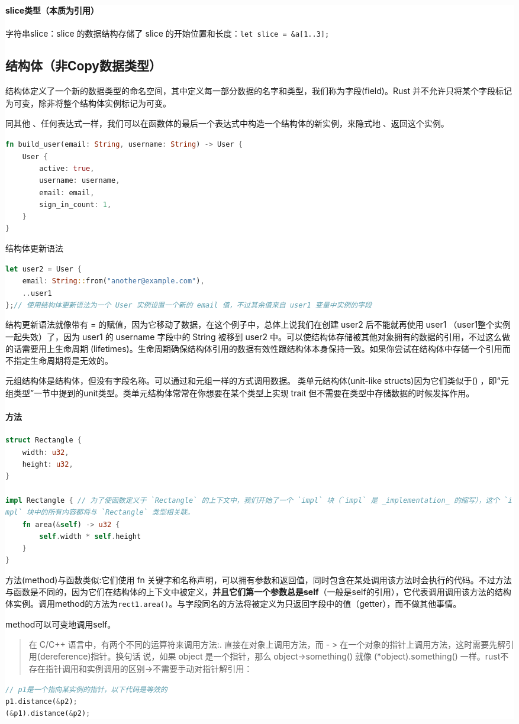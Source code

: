 #### slice类型（本质为引用）
字符串slice：slice 的数据结构存储了 slice 的开始位置和长度：`let slice = &a[1..3];`

## 结构体（非Copy数据类型）
结构体定义了一个新的数据类型的命名空间，其中定义每一部分数据的名字和类型，我们称为字段(field)。Rust 并不允许只将某个字段标记为可变，除非将整个结构体实例标记为可变。

同其他 、任何表达式一样，我们可以在函数体的最后一个表达式中构造一个结构体的新实例，来隐式地 、返回这个实例。
```rust
fn build_user(email: String, username: String) -> User {
	User {
		active: true,  
		username: username,
		email: email,
	    sign_in_count: 1,
	}
}
```

结构体更新语法
```rust
let user2 = User {
	email: String::from("another@example.com"),
    ..user1
};// 使用结构体更新语法为一个 User 实例设置一个新的 email 值，不过其余值来自 user1 变量中实例的字段
```

结构更新语法就像带有 = 的赋值，因为它移动了数据，在这个例子中，总体上说我们在创建 user2 后不能就再使用 user1 （user1整个实例一起失效）了，因为 user1 的 username 字段中的 String 被移到 user2 中。可以使结构体存储被其他对象拥有的数据的引用，不过这么做的话需要用上生命周期 (lifetimes)。生命周期确保结构体引用的数据有效性跟结构体本身保持一致。如果你尝试在结构体中存储一个引用而不指定生命周期将是无效的。

元组结构体是结构体，但没有字段名称。可以通过和元组一样的方式调用数据。
类单元结构体(unit-like structs)因为它们类似于() ，即“元组类型”一节中提到的unit类型。类单元结构体常常在你想要在某个类型上实现 trait 但不需要在类型中存储数据的时候发挥作用。

#### 方法
```rust
struct Rectangle {
    width: u32,
    height: u32,
}

impl Rectangle { // 为了使函数定义于 `Rectangle` 的上下文中，我们开始了一个 `impl` 块（`impl` 是 _implementation_ 的缩写），这个 `impl` 块中的所有内容都将与 `Rectangle` 类型相关联。
    fn area(&self) -> u32 {
        self.width * self.height
    }
}
```

方法(method)与函数类似:它们使用 fn 关键字和名称声明，可以拥有参数和返回值，同时包含在某处调用该方法时会执行的代码。不过方法与函数是不同的，因为它们在结构体的上下文中被定义，**并且它们第一个参数总是self**（一般是self的引用），它代表调用调用该方法的结构体实例。调用method的方法为`rect1.area()`。与字段同名的方法将被定义为只返回字段中的值（getter），而不做其他事情。

method可以可变地调用self。
> 在 C/C++ 语言中，有两个不同的运算符来调用方法:. 直接在对象上调用方法，而 - > 在一个对象的指针上调用方法，这时需要先解引用(dereference)指针。换句话 说，如果 object 是一个指针，那么 object->something() 就像 (\*object).something() 一样。rust不存在指针调用和实例调用的区别->不需要手动对指针解引用：
```rust
// p1是一个指向某实例的指针，以下代码是等效的
p1.distance(&p2);
(&p1).distance(&p2);
```
